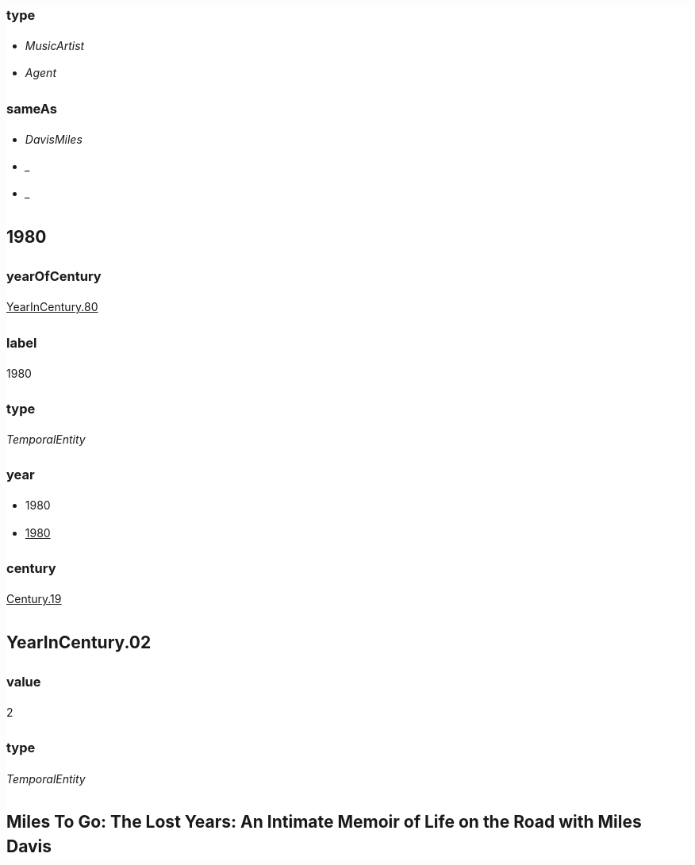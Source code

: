 ### type

 - *MusicArtist*

 - *Agent*

### sameAs

 - *DavisMiles*

 - *_*

 - *_*

## 1980

### yearOfCentury


[YearInCentury.80](#YearInCentury.80)

### label


1980

### type


*TemporalEntity*

### year

 - 1980

 - [1980](#1980)

### century


[Century.19](#Century.19)

## YearInCentury.02

### value


2

### type


*TemporalEntity*

## Miles To Go: The Lost Years: An Intimate Memoir of Life on the Road with Miles Davis

